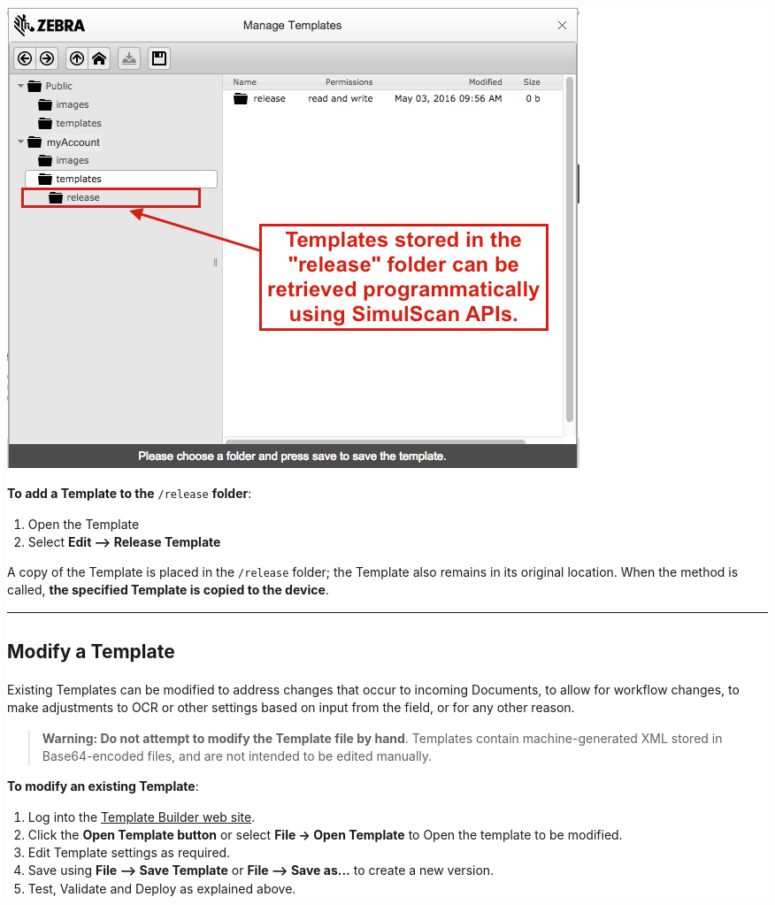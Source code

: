 ![img](image6g.png)
<br>

**To add a Template to the** `/release` **folder**: 

1. Open the Template
2. Select **Edit --> Release Template**

A copy of the Template is placed in the `/release` folder; the Template also remains in its original location. When the method is called, **the specified Template is copied to the device**. 

-----

## Modify a Template
Existing Templates can be modified to address changes that occur to incoming Documents, to allow for workflow changes, to make adjustments to OCR or other settings based on input from the field, or for any other reason. 

> **Warning: Do not attempt to modify the Template file by hand**. Templates contain machine-generated XML stored in Base64-encoded files, and are not intended to be edited manually. 

**To modify an existing Template**:

1. Log into the [Template Builder web site](https://simulscan.zebra.com). 
2. Click the **Open Template button** or select **File -> Open Template** to Open the template to be modified.
3. Edit Template settings as required.
4. Save using **File --> Save Template** or **File --> Save as...** to create a new version. 
5. Test, Validate and Deploy as explained above. 
